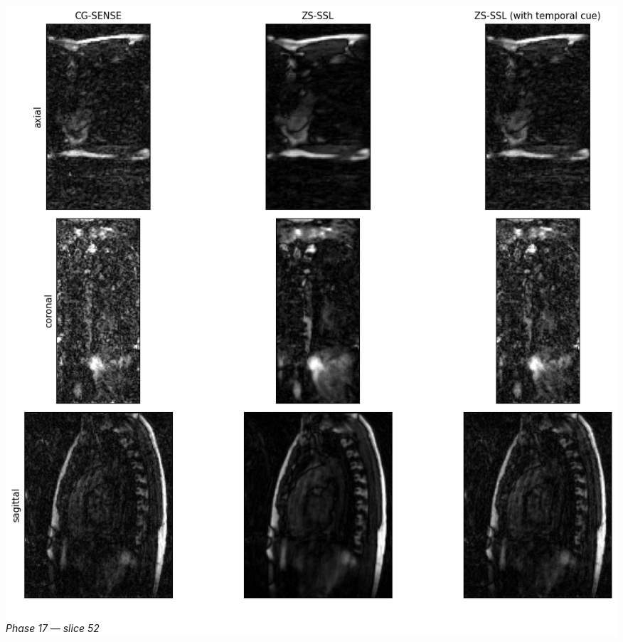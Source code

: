   <img src="results/phase_04_slice_40.png" alt="Phase 04 axial panel" width="900"/>
  <br/><br/>
  <em>Phase 17 — slice 52</em><br/>